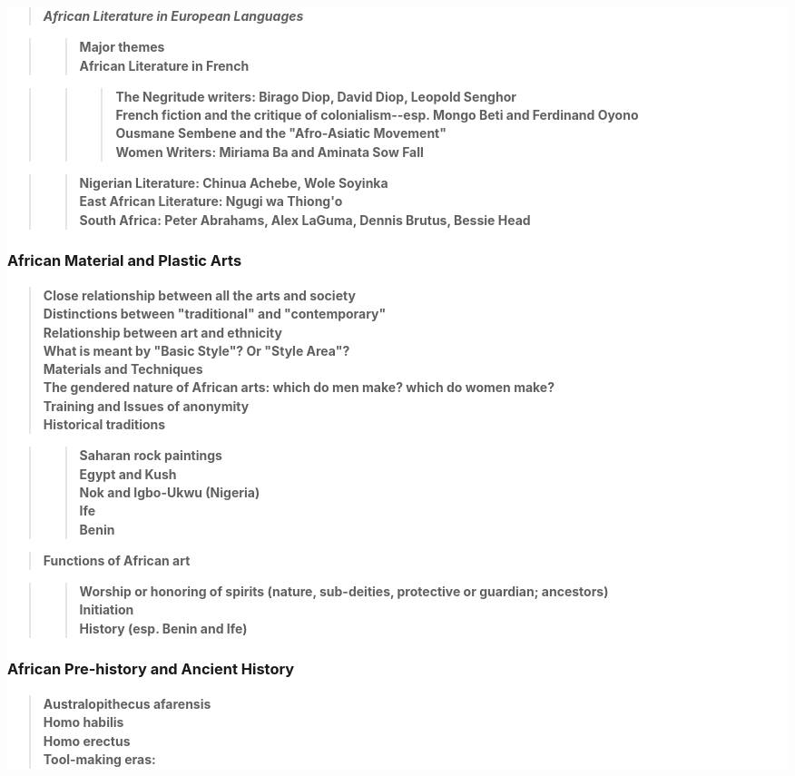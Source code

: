 > **_African Literature in European Languages_**

>

>> **Major themes**  
> **African Literature in French**

>>

>>> **The Negritude writers:   Birago Diop, David Diop, Leopold Senghor**  
> **French fiction and the critique of colonialism--esp. Mongo Beti and
Ferdinand Oyono**  
> **Ousmane Sembene and the "Afro-Asiatic Movement"**  
> **Women Writers:   Miriama Ba and Aminata Sow Fall**

>>

>> **Nigerian Literature:   Chinua Achebe, Wole Soyinka**  
> **East African Literature: Ngugi wa Thiong'o**  
> **South Africa:   Peter Abrahams, Alex LaGuma, Dennis Brutus, Bessie Head**

###  **African Material and Plastic Arts**

> **Close relationship between all the arts and society**  
> **Distinctions between "traditional" and "contemporary"**  
> **Relationship between art and ethnicity**  
> **What is meant by "Basic Style"?   Or "Style Area"?**  
> **Materials and Techniques**  
> **The gendered nature of African arts:   which do men make? which do women
make?**  
> **Training and Issues of anonymity**  
> **Historical traditions**

>

>> **Saharan rock paintings**  
> **Egypt and Kush**  
> **Nok and Igbo-Ukwu (Nigeria)**  
> **Ife**  
> **Benin**

>

> **Functions of African art**

>

>> **Worship or honoring   of spirits (nature, sub-deities, protective or
guardian; ancestors)**  
> **Initiation**  
> **History (esp. Benin and Ife)**

###  **African Pre-history and Ancient History**

> **Australopithecus afarensis**  
> **Homo habilis**  
> **Homo erectus**  
> **Tool-making eras:**
